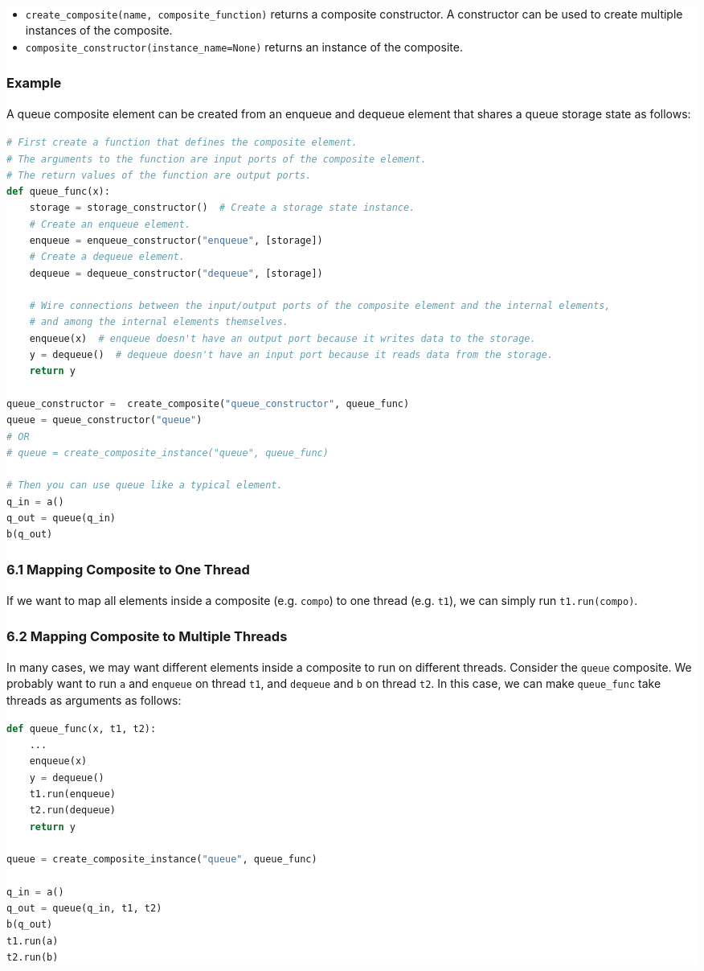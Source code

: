 - `create_composite(name, composite_function)` returns a composite constructor. A constructor can be used to create multiple instances of the composite.
- `composite_constructor(instance_name=None)` returns an instance of the composite.

### Example

A queue composite element can be created from an enqueue and dequeue element that shares a queue storage state as follows:

```python
# First create a function that defines the composite element. 
# The arguments to the function are input ports of the composite element.
# The return values of the function are output ports.
def queue_func(x):
    storage = storage_constructor()  # Create a storage state instance.
    # Create an enqueue element.
    enqueue = enqueue_constructor("enqueue", [storage])  
    # Create a dequeue element.
    dequeue = dequeue_constructor("dequeue", [storage])  
    
    # Wire connections between the input/output ports of the composite element and the internal elements,
    # and among the internal elements themselves.
    enqueue(x)  # enqueue doesn't have an output port because it writes data to the storage.
    y = dequeue()  # dequeue doesn't have an input port because it reads data from the storage.
    return y

queue_constructor =  create_composite("queue_constructor", queue_func)
queue = queue_constructor("queue")
# OR
# queue = create_composite_instance("queue", queue_func)

# Then you can use queue like a typical element.
q_in = a()
q_out = queue(q_in)
b(q_out)
```

### 6.1 Mapping Composite to One Thread

If we want to map all elements inside a composite (e.g. `compo`) to one thread (e.g. `t1`), we can simply run `t1.run(compo)`.

### 6.2 Mapping Composite to Multiple Threads

In many cases, we may want different elements inside a composite to run on different threads. Consider the `queue` composite. We probably want to run `a` and `enqueue` on thread `t1`, and `dequeue` and `b` on thread `t2`. In this case, we can make `queue_func` take threads as arguments as follows:

```python
def queue_func(x, t1, t2):
    ...
    enqueue(x)
    y = dequeue()
    t1.run(enqueue)
    t2.run(dequeue)
    return y
    
queue = create_composite_instance("queue", queue_func)
    
q_in = a()
q_out = queue(q_in, t1, t2)
b(q_out)
t1.run(a)
t2.run(b)
```